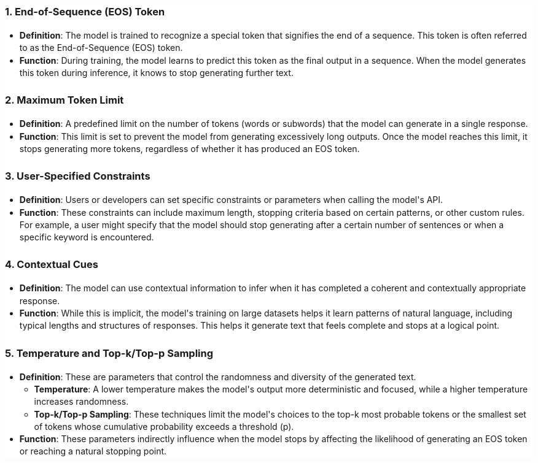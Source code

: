 ### 1. **End-of-Sequence (EOS) Token**
- **Definition**: The model is trained to recognize a special token that signifies the end of a sequence. This token is often referred to as the End-of-Sequence (EOS) token.
- **Function**: During training, the model learns to predict this token as the final output in a sequence. When the model generates this token during inference, it knows to stop generating further text.

### 2. **Maximum Token Limit**
- **Definition**: A predefined limit on the number of tokens (words or subwords) that the model can generate in a single response.
- **Function**: This limit is set to prevent the model from generating excessively long outputs. Once the model reaches this limit, it stops generating more tokens, regardless of whether it has produced an EOS token.

### 3. **User-Specified Constraints**
- **Definition**: Users or developers can set specific constraints or parameters when calling the model's API.
- **Function**: These constraints can include maximum length, stopping criteria based on certain patterns, or other custom rules. For example, a user might specify that the model should stop generating after a certain number of sentences or when a specific keyword is encountered.

### 4. **Contextual Cues**
- **Definition**: The model can use contextual information to infer when it has completed a coherent and contextually appropriate response.
- **Function**: While this is implicit, the model's training on large datasets helps it learn patterns of natural language, including typical lengths and structures of responses. This helps it generate text that feels complete and stops at a logical point.

### 5. **Temperature and Top-k/Top-p Sampling**
- **Definition**: These are parameters that control the randomness and diversity of the generated text.
  - **Temperature**: A lower temperature makes the model's output more deterministic and focused, while a higher temperature increases randomness.
  - **Top-k/Top-p Sampling**: These techniques limit the model's choices to the top-k most probable tokens or the smallest set of tokens whose cumulative probability exceeds a threshold (p).
- **Function**: These parameters indirectly influence when the model stops by affecting the likelihood of generating an EOS token or reaching a natural stopping point.
```